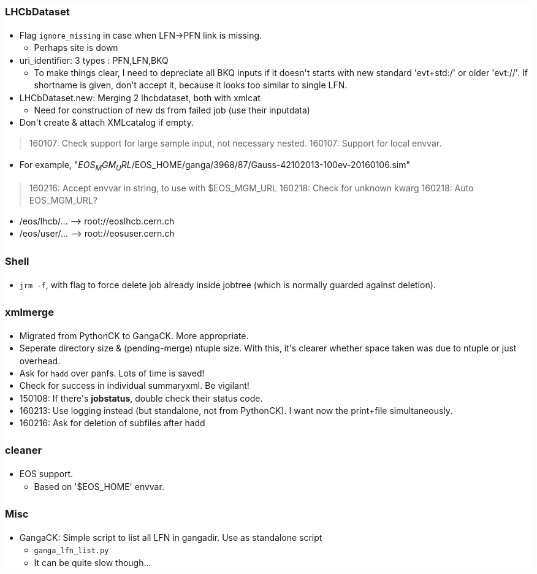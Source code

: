 ### LHCbDataset
- Flag `ignore_missing` in case when LFN->PFN link is missing.
  - Perhaps site is down
- uri_identifier: 3 types : PFN,LFN,BKQ
  - To make things clear, I need to depreciate all BKQ inputs if it doesn't
    starts with new standard 'evt+std:/' or older 'evt://'. If shortname is
    given, don't accept it, because it looks too similar to single LFN.
- LHCbDataset.new: Merging 2 lhcbdataset, both with xmlcat
  - Need for construction of new ds from failed job (use their inputdata)
- Don't create & attach XMLcatalog if empty.
> 160107: Check support for large sample input, not necessary nested.
> 160107: Support for local envvar. 
  - For example, "$EOS_MGM_URL/$EOS_HOME/ganga/3968/87/Gauss-42102013-100ev-20160106.sim"
> 160216: Accept envvar in string, to use with $EOS_MGM_URL
> 160218: Check for unknown kwarg
> 160218: Auto EOS_MGM_URL? 
  - /eos/lhcb/... --> root://eoslhcb.cern.ch
  - /eos/user/... --> root://eosuser.cern.ch

### Shell
- `jrm -f`, with flag to force delete job already inside jobtree (which is 
  normally guarded against deletion).


### xmlmerge
- Migrated from PythonCK to GangaCK. More appropriate.
- Seperate directory size & (pending-merge) ntuple size.
  With this, it's clearer whether space taken was due to ntuple or just overhead.
- Ask for `hadd` over panfs. Lots of time is saved!
- Check for success in individual summaryxml. Be vigilant!
- 150108: If there's __jobstatus__, double check their status code.
- 160213: Use logging instead (but standalone, not from PythonCK).
  I want now the print+file simultaneously.
- 160216: Ask for deletion of subfiles after hadd


### cleaner
- EOS support.
  - Based on '$EOS_HOME' envvar.


### Misc
- GangaCK: Simple script to list all LFN in gangadir. Use as standalone script
  - `ganga_lfn_list.py`
  - It can be quite slow though...

